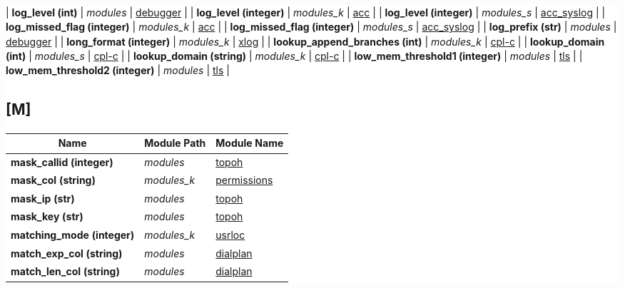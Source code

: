 | **log_level (int)**                     | *modules*   | [debugger](http://www.kamailio.org/docs/modules/3.4.x/modules/debugger.html)       |
| **log_level (integer)**                 | *modules_k* | [acc](http://www.kamailio.org/docs/modules/3.4.x/modules_k/acc.html)               |
| **log_level (integer)**                 | *modules_s* | [acc_syslog](http://www.kamailio.org/docs/modules/3.4.x/modules_s/acc_syslog.html) |
| **log_missed_flag (integer)**           | *modules_k* | [acc](http://www.kamailio.org/docs/modules/3.4.x/modules_k/acc.html)               |
| **log_missed_flag (integer)**           | *modules_s* | [acc_syslog](http://www.kamailio.org/docs/modules/3.4.x/modules_s/acc_syslog.html) |
| **log_prefix (str)**                    | *modules*   | [debugger](http://www.kamailio.org/docs/modules/3.4.x/modules/debugger.html)       |
| **long_format (integer)**               | *modules_k* | [xlog](http://www.kamailio.org/docs/modules/3.4.x/modules_k/xlog.html)             |
| **lookup_append_branches (int)**        | *modules_k* | [cpl-c](http://www.kamailio.org/docs/modules/3.4.x/modules_k/cpl-c.html)           |
| **lookup_domain (int)**                 | *modules_s* | [cpl-c](http://www.kamailio.org/docs/modules/3.4.x/modules_s/cpl-c.html)           |
| **lookup_domain (string)**              | *modules_k* | [cpl-c](http://www.kamailio.org/docs/modules/3.4.x/modules_k/cpl-c.html)           |
| **low_mem_threshold1 (integer)**        | *modules*   | [tls](http://www.kamailio.org/docs/modules/3.4.x/modules/tls.html)                 |
| **low_mem_threshold2 (integer)**        | *modules*   | [tls](http://www.kamailio.org/docs/modules/3.4.x/modules/tls.html)                 |

## \[M\]

| Name                                 | Module Path | Module Name                                                                              |
|--------------------------------------|-------------|------------------------------------------------------------------------------------------|
| **mask_callid (integer)**            | *modules*   | [topoh](http://www.kamailio.org/docs/modules/3.4.x/modules/topoh.html)                   |
| **mask_col (string)**                | *modules_k* | [permissions](http://www.kamailio.org/docs/modules/3.4.x/modules_k/permissions.html)     |
| **mask_ip (str)**                    | *modules*   | [topoh](http://www.kamailio.org/docs/modules/3.4.x/modules/topoh.html)                   |
| **mask_key (str)**                   | *modules*   | [topoh](http://www.kamailio.org/docs/modules/3.4.x/modules/topoh.html)                   |
| **matching_mode (integer)**          | *modules_k* | [usrloc](http://www.kamailio.org/docs/modules/3.4.x/modules_k/usrloc.html)               |
| **match_exp_col (string)**           | *modules*   | [dialplan](http://www.kamailio.org/docs/modules/3.4.x/modules/dialplan.html)             |
| **match_len_col (string)**           | *modules*   | [dialplan](http://www.kamailio.org/docs/modules/3.4.x/modules/dialplan.html)             |

